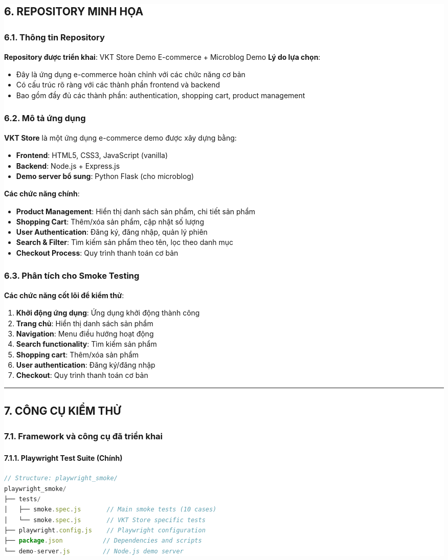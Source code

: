 
## 6. REPOSITORY MINH HỌA

### 6.1. Thông tin Repository
**Repository được triển khai**: VKT Store Demo E-commerce + Microblog Demo
**Lý do lựa chọn**:
- Đây là ứng dụng e-commerce hoàn chỉnh với các chức năng cơ bản
- Có cấu trúc rõ ràng với các thành phần frontend và backend
- Bao gồm đầy đủ các thành phần: authentication, shopping cart, product management

### 6.2. Mô tả ứng dụng

**VKT Store** là một ứng dụng e-commerce demo được xây dựng bằng:
- **Frontend**: HTML5, CSS3, JavaScript (vanilla)
- **Backend**: Node.js + Express.js
- **Demo server bổ sung**: Python Flask (cho microblog)

**Các chức năng chính**:
- **Product Management**: Hiển thị danh sách sản phẩm, chi tiết sản phẩm
- **Shopping Cart**: Thêm/xóa sản phẩm, cập nhật số lượng
- **User Authentication**: Đăng ký, đăng nhập, quản lý phiên
- **Search & Filter**: Tìm kiếm sản phẩm theo tên, lọc theo danh mục
- **Checkout Process**: Quy trình thanh toán cơ bản

### 6.3. Phân tích cho Smoke Testing

**Các chức năng cốt lõi để kiểm thử**:
1. **Khởi động ứng dụng**: Ứng dụng khởi động thành công
2. **Trang chủ**: Hiển thị danh sách sản phẩm
3. **Navigation**: Menu điều hướng hoạt động
4. **Search functionality**: Tìm kiếm sản phẩm
5. **Shopping cart**: Thêm/xóa sản phẩm
6. **User authentication**: Đăng ký/đăng nhập
7. **Checkout**: Quy trình thanh toán cơ bản

---

## 7. CÔNG CỤ KIỂM THỬ

### 7.1. Framework và công cụ đã triển khai

#### 7.1.1. Playwright Test Suite (Chính)
```javascript
// Structure: playwright_smoke/
playwright_smoke/
├── tests/
│   ├── smoke.spec.js       // Main smoke tests (10 cases)
│   └── smoke.spec.js       // VKT Store specific tests
├── playwright.config.js    // Playwright configuration
├── package.json           // Dependencies and scripts
└── demo-server.js         // Node.js demo server
```
